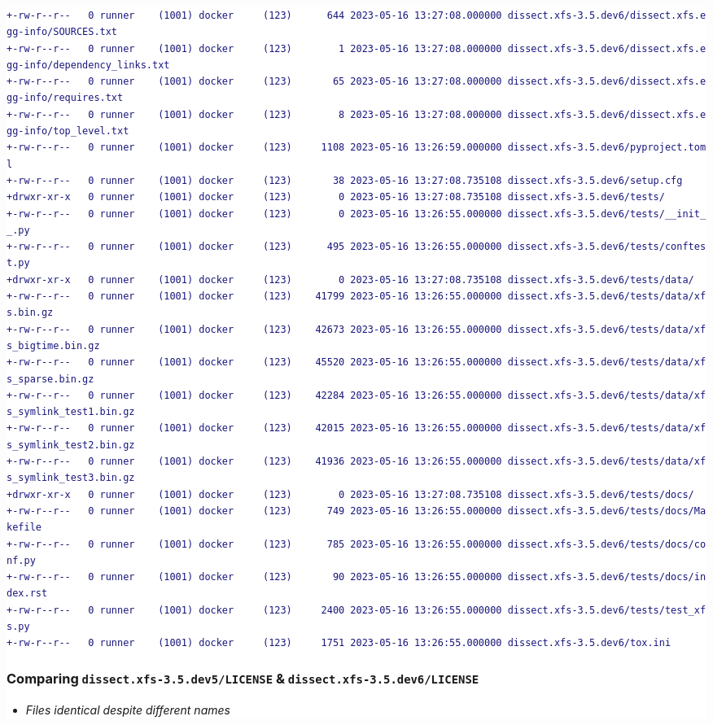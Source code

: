 ```diff
+-rw-r--r--   0 runner    (1001) docker     (123)      644 2023-05-16 13:27:08.000000 dissect.xfs-3.5.dev6/dissect.xfs.egg-info/SOURCES.txt
+-rw-r--r--   0 runner    (1001) docker     (123)        1 2023-05-16 13:27:08.000000 dissect.xfs-3.5.dev6/dissect.xfs.egg-info/dependency_links.txt
+-rw-r--r--   0 runner    (1001) docker     (123)       65 2023-05-16 13:27:08.000000 dissect.xfs-3.5.dev6/dissect.xfs.egg-info/requires.txt
+-rw-r--r--   0 runner    (1001) docker     (123)        8 2023-05-16 13:27:08.000000 dissect.xfs-3.5.dev6/dissect.xfs.egg-info/top_level.txt
+-rw-r--r--   0 runner    (1001) docker     (123)     1108 2023-05-16 13:26:59.000000 dissect.xfs-3.5.dev6/pyproject.toml
+-rw-r--r--   0 runner    (1001) docker     (123)       38 2023-05-16 13:27:08.735108 dissect.xfs-3.5.dev6/setup.cfg
+drwxr-xr-x   0 runner    (1001) docker     (123)        0 2023-05-16 13:27:08.735108 dissect.xfs-3.5.dev6/tests/
+-rw-r--r--   0 runner    (1001) docker     (123)        0 2023-05-16 13:26:55.000000 dissect.xfs-3.5.dev6/tests/__init__.py
+-rw-r--r--   0 runner    (1001) docker     (123)      495 2023-05-16 13:26:55.000000 dissect.xfs-3.5.dev6/tests/conftest.py
+drwxr-xr-x   0 runner    (1001) docker     (123)        0 2023-05-16 13:27:08.735108 dissect.xfs-3.5.dev6/tests/data/
+-rw-r--r--   0 runner    (1001) docker     (123)    41799 2023-05-16 13:26:55.000000 dissect.xfs-3.5.dev6/tests/data/xfs.bin.gz
+-rw-r--r--   0 runner    (1001) docker     (123)    42673 2023-05-16 13:26:55.000000 dissect.xfs-3.5.dev6/tests/data/xfs_bigtime.bin.gz
+-rw-r--r--   0 runner    (1001) docker     (123)    45520 2023-05-16 13:26:55.000000 dissect.xfs-3.5.dev6/tests/data/xfs_sparse.bin.gz
+-rw-r--r--   0 runner    (1001) docker     (123)    42284 2023-05-16 13:26:55.000000 dissect.xfs-3.5.dev6/tests/data/xfs_symlink_test1.bin.gz
+-rw-r--r--   0 runner    (1001) docker     (123)    42015 2023-05-16 13:26:55.000000 dissect.xfs-3.5.dev6/tests/data/xfs_symlink_test2.bin.gz
+-rw-r--r--   0 runner    (1001) docker     (123)    41936 2023-05-16 13:26:55.000000 dissect.xfs-3.5.dev6/tests/data/xfs_symlink_test3.bin.gz
+drwxr-xr-x   0 runner    (1001) docker     (123)        0 2023-05-16 13:27:08.735108 dissect.xfs-3.5.dev6/tests/docs/
+-rw-r--r--   0 runner    (1001) docker     (123)      749 2023-05-16 13:26:55.000000 dissect.xfs-3.5.dev6/tests/docs/Makefile
+-rw-r--r--   0 runner    (1001) docker     (123)      785 2023-05-16 13:26:55.000000 dissect.xfs-3.5.dev6/tests/docs/conf.py
+-rw-r--r--   0 runner    (1001) docker     (123)       90 2023-05-16 13:26:55.000000 dissect.xfs-3.5.dev6/tests/docs/index.rst
+-rw-r--r--   0 runner    (1001) docker     (123)     2400 2023-05-16 13:26:55.000000 dissect.xfs-3.5.dev6/tests/test_xfs.py
+-rw-r--r--   0 runner    (1001) docker     (123)     1751 2023-05-16 13:26:55.000000 dissect.xfs-3.5.dev6/tox.ini
```

### Comparing `dissect.xfs-3.5.dev5/LICENSE` & `dissect.xfs-3.5.dev6/LICENSE`

 * *Files identical despite different names*
